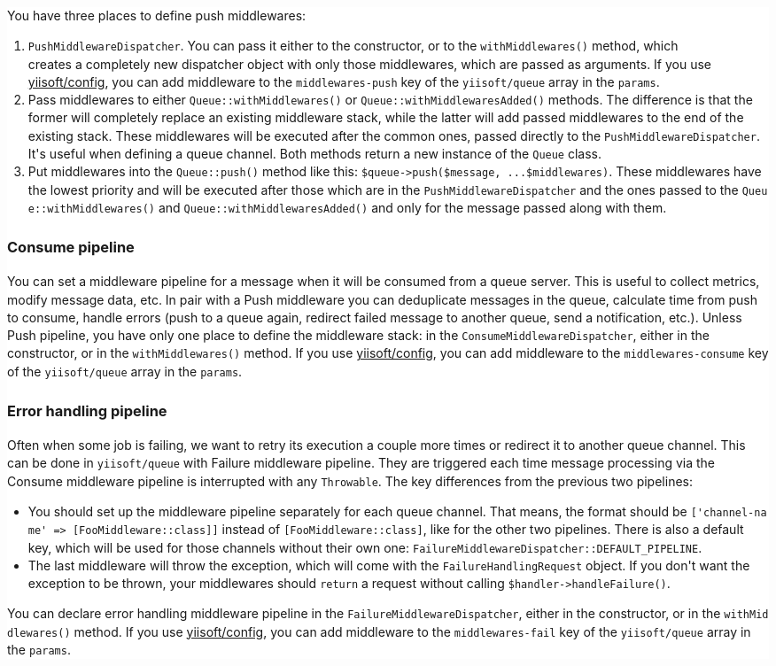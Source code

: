 You have three places to define push middlewares:

1. `PushMiddlewareDispatcher`. You can pass it either to the constructor, or to the `withMiddlewares()` method, which  
creates a completely new dispatcher object with only those middlewares, which are passed as arguments. 
If you use [yiisoft/config](yiisoft/config), you can add middleware to the `middlewares-push` key of the 
`yiisoft/queue` array in the `params`.
2. Pass middlewares to either `Queue::withMiddlewares()` or `Queue::withMiddlewaresAdded()` methods. The difference is 
that the former will completely replace an existing middleware stack, while the latter will add passed middlewares to 
the end of the existing stack. These middlewares will be executed after the common ones, passed directly to the 
`PushMiddlewareDispatcher`. It's useful when defining a queue channel. Both methods return a new instance of the `Queue` 
class.
3. Put middlewares into the `Queue::push()` method like this: `$queue->push($message, ...$middlewares)`. These
middlewares have the lowest priority and will be executed after those which are in the `PushMiddlewareDispatcher` and 
the ones passed to the `Queue::withMiddlewares()` and `Queue::withMiddlewaresAdded()` and only for the message passed 
along with them.

### Consume pipeline

You can set a middleware pipeline for a message when it will be consumed from a queue server. This is useful to collect metrics, modify message data, etc. In pair with a Push middleware you can deduplicate messages in the queue, calculate time from push to consume, handle errors (push to a queue again, redirect failed message to another queue, send a notification, etc.). Unless Push pipeline, you have only one place to define the middleware stack: in the `ConsumeMiddlewareDispatcher`, either in the constructor, or in the `withMiddlewares()` method. If you use [yiisoft/config](yiisoft/config), you can add middleware to the `middlewares-consume` key of the `yiisoft/queue` array in the `params`.

### Error handling pipeline

Often when some job is failing, we want to retry its execution a couple more times or redirect it to another queue channel. This can be done in `yiisoft/queue` with Failure middleware pipeline. They are triggered each time message processing via the Consume middleware pipeline is interrupted with any `Throwable`. The key differences from the previous two pipelines:
- You should set up the middleware pipeline separately for each queue channel. That means, the format should be `['channel-name' => [FooMiddleware::class]]` instead of `[FooMiddleware::class]`, like for the other two pipelines. There is also a default key, which will be used for those channels without their own one: `FailureMiddlewareDispatcher::DEFAULT_PIPELINE`.
- The last middleware will throw the exception, which will come with the `FailureHandlingRequest` object. If you don't want the exception to be thrown, your middlewares should `return` a request without calling `$handler->handleFailure()`.

You can declare error handling middleware pipeline in the `FailureMiddlewareDispatcher`, either in the constructor, or in the `withMiddlewares()` method. If you use [yiisoft/config](yiisoft/config), you can add middleware to the `middlewares-fail` key of the `yiisoft/queue` array in the `params`.
